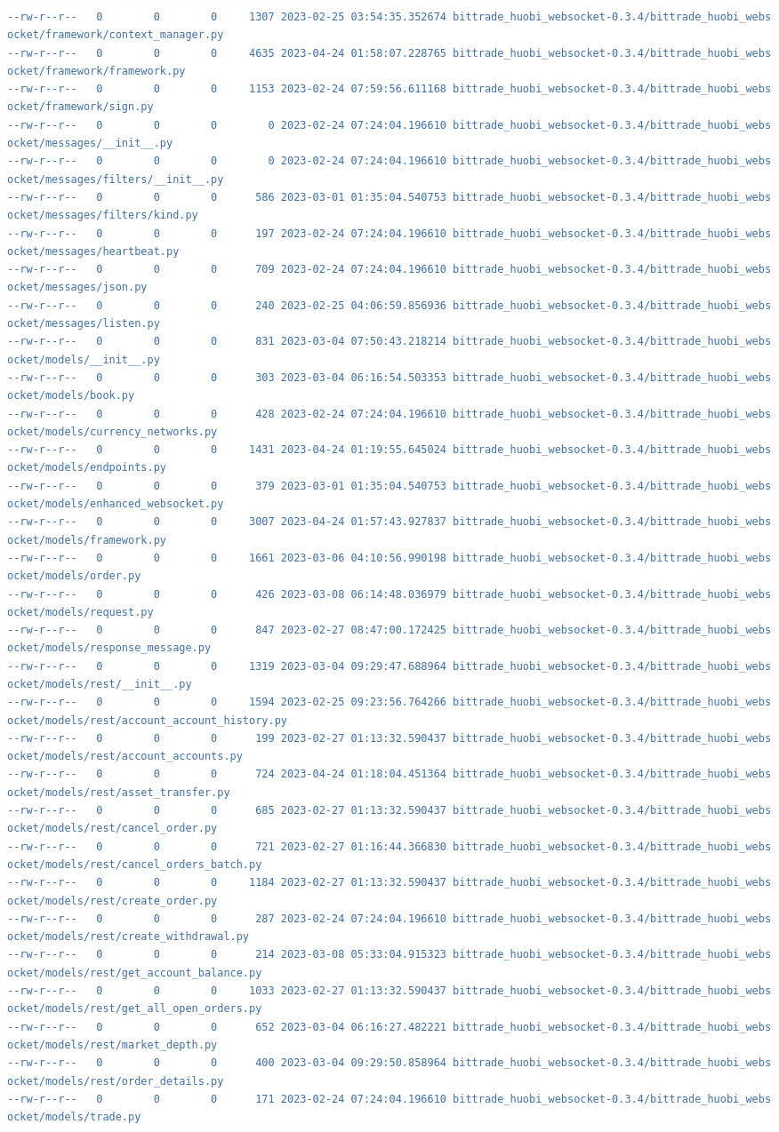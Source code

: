 ```diff
--rw-r--r--   0        0        0     1307 2023-02-25 03:54:35.352674 bittrade_huobi_websocket-0.3.4/bittrade_huobi_websocket/framework/context_manager.py
--rw-r--r--   0        0        0     4635 2023-04-24 01:58:07.228765 bittrade_huobi_websocket-0.3.4/bittrade_huobi_websocket/framework/framework.py
--rw-r--r--   0        0        0     1153 2023-02-24 07:59:56.611168 bittrade_huobi_websocket-0.3.4/bittrade_huobi_websocket/framework/sign.py
--rw-r--r--   0        0        0        0 2023-02-24 07:24:04.196610 bittrade_huobi_websocket-0.3.4/bittrade_huobi_websocket/messages/__init__.py
--rw-r--r--   0        0        0        0 2023-02-24 07:24:04.196610 bittrade_huobi_websocket-0.3.4/bittrade_huobi_websocket/messages/filters/__init__.py
--rw-r--r--   0        0        0      586 2023-03-01 01:35:04.540753 bittrade_huobi_websocket-0.3.4/bittrade_huobi_websocket/messages/filters/kind.py
--rw-r--r--   0        0        0      197 2023-02-24 07:24:04.196610 bittrade_huobi_websocket-0.3.4/bittrade_huobi_websocket/messages/heartbeat.py
--rw-r--r--   0        0        0      709 2023-02-24 07:24:04.196610 bittrade_huobi_websocket-0.3.4/bittrade_huobi_websocket/messages/json.py
--rw-r--r--   0        0        0      240 2023-02-25 04:06:59.856936 bittrade_huobi_websocket-0.3.4/bittrade_huobi_websocket/messages/listen.py
--rw-r--r--   0        0        0      831 2023-03-04 07:50:43.218214 bittrade_huobi_websocket-0.3.4/bittrade_huobi_websocket/models/__init__.py
--rw-r--r--   0        0        0      303 2023-03-04 06:16:54.503353 bittrade_huobi_websocket-0.3.4/bittrade_huobi_websocket/models/book.py
--rw-r--r--   0        0        0      428 2023-02-24 07:24:04.196610 bittrade_huobi_websocket-0.3.4/bittrade_huobi_websocket/models/currency_networks.py
--rw-r--r--   0        0        0     1431 2023-04-24 01:19:55.645024 bittrade_huobi_websocket-0.3.4/bittrade_huobi_websocket/models/endpoints.py
--rw-r--r--   0        0        0      379 2023-03-01 01:35:04.540753 bittrade_huobi_websocket-0.3.4/bittrade_huobi_websocket/models/enhanced_websocket.py
--rw-r--r--   0        0        0     3007 2023-04-24 01:57:43.927837 bittrade_huobi_websocket-0.3.4/bittrade_huobi_websocket/models/framework.py
--rw-r--r--   0        0        0     1661 2023-03-06 04:10:56.990198 bittrade_huobi_websocket-0.3.4/bittrade_huobi_websocket/models/order.py
--rw-r--r--   0        0        0      426 2023-03-08 06:14:48.036979 bittrade_huobi_websocket-0.3.4/bittrade_huobi_websocket/models/request.py
--rw-r--r--   0        0        0      847 2023-02-27 08:47:00.172425 bittrade_huobi_websocket-0.3.4/bittrade_huobi_websocket/models/response_message.py
--rw-r--r--   0        0        0     1319 2023-03-04 09:29:47.688964 bittrade_huobi_websocket-0.3.4/bittrade_huobi_websocket/models/rest/__init__.py
--rw-r--r--   0        0        0     1594 2023-02-25 09:23:56.764266 bittrade_huobi_websocket-0.3.4/bittrade_huobi_websocket/models/rest/account_account_history.py
--rw-r--r--   0        0        0      199 2023-02-27 01:13:32.590437 bittrade_huobi_websocket-0.3.4/bittrade_huobi_websocket/models/rest/account_accounts.py
--rw-r--r--   0        0        0      724 2023-04-24 01:18:04.451364 bittrade_huobi_websocket-0.3.4/bittrade_huobi_websocket/models/rest/asset_transfer.py
--rw-r--r--   0        0        0      685 2023-02-27 01:13:32.590437 bittrade_huobi_websocket-0.3.4/bittrade_huobi_websocket/models/rest/cancel_order.py
--rw-r--r--   0        0        0      721 2023-02-27 01:16:44.366830 bittrade_huobi_websocket-0.3.4/bittrade_huobi_websocket/models/rest/cancel_orders_batch.py
--rw-r--r--   0        0        0     1184 2023-02-27 01:13:32.590437 bittrade_huobi_websocket-0.3.4/bittrade_huobi_websocket/models/rest/create_order.py
--rw-r--r--   0        0        0      287 2023-02-24 07:24:04.196610 bittrade_huobi_websocket-0.3.4/bittrade_huobi_websocket/models/rest/create_withdrawal.py
--rw-r--r--   0        0        0      214 2023-03-08 05:33:04.915323 bittrade_huobi_websocket-0.3.4/bittrade_huobi_websocket/models/rest/get_account_balance.py
--rw-r--r--   0        0        0     1033 2023-02-27 01:13:32.590437 bittrade_huobi_websocket-0.3.4/bittrade_huobi_websocket/models/rest/get_all_open_orders.py
--rw-r--r--   0        0        0      652 2023-03-04 06:16:27.482221 bittrade_huobi_websocket-0.3.4/bittrade_huobi_websocket/models/rest/market_depth.py
--rw-r--r--   0        0        0      400 2023-03-04 09:29:50.858964 bittrade_huobi_websocket-0.3.4/bittrade_huobi_websocket/models/rest/order_details.py
--rw-r--r--   0        0        0      171 2023-02-24 07:24:04.196610 bittrade_huobi_websocket-0.3.4/bittrade_huobi_websocket/models/trade.py
```